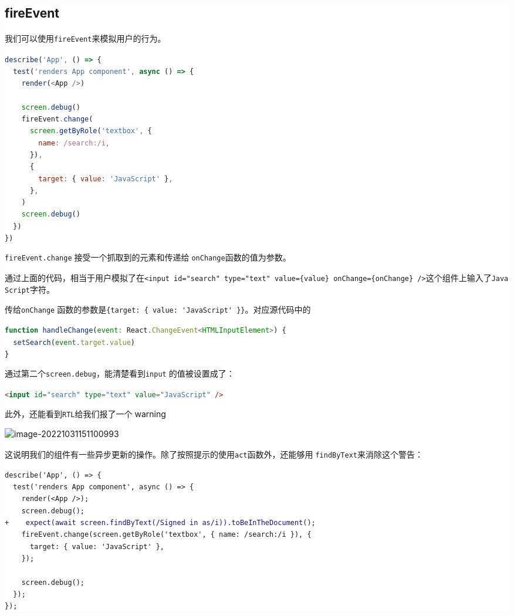 ## fireEvent

我们可以使用`fireEvent`来模拟用户的行为。

```js
describe('App', () => {
  test('renders App component', async () => {
    render(<App />)

    screen.debug()
    fireEvent.change(
      screen.getByRole('textbox', {
        name: /search:/i,
      }),
      {
        target: { value: 'JavaScript' },
      },
    )
    screen.debug()
  })
})
```

`fireEvent.change` 接受一个抓取到的元素和传递给 `onChange`函数的值为参数。

通过上面的代码，相当于用户模拟了在`<input id="search" type="text" value={value} onChange={onChange} />`这个组件上输入了`JavaScript`字符。

传给`onChange` 函数的参数是`{target: { value: 'JavaScript' }}`。对应源代码中的

```js
function handleChange(event: React.ChangeEvent<HTMLInputElement>) {
  setSearch(event.target.value)
}
```

通过第二个`screen.debug`，能清楚看到`input` 的值被设置成了：

```html
<input id="search" type="text" value="JavaScript" />
```

此外，还能看到`RTL`给我们报了一个 warning

![image-20221031151100993](https://raw.githubusercontent.com/18888628835/image-cloud/main/assets202307052019647.png)

这说明我们的组件有一些异步更新的操作。除了按照提示的使用`act`函数外，还能够用 `findByText`来消除这个警告：

```diff
describe('App', () => {
  test('renders App component', async () => {
    render(<App />);
    screen.debug();
+    expect(await screen.findByText(/Signed in as/i)).toBeInTheDocument();
    fireEvent.change(screen.getByRole('textbox', { name: /search:/i }), {
      target: { value: 'JavaScript' },
    });

    screen.debug();
  });
});
```
